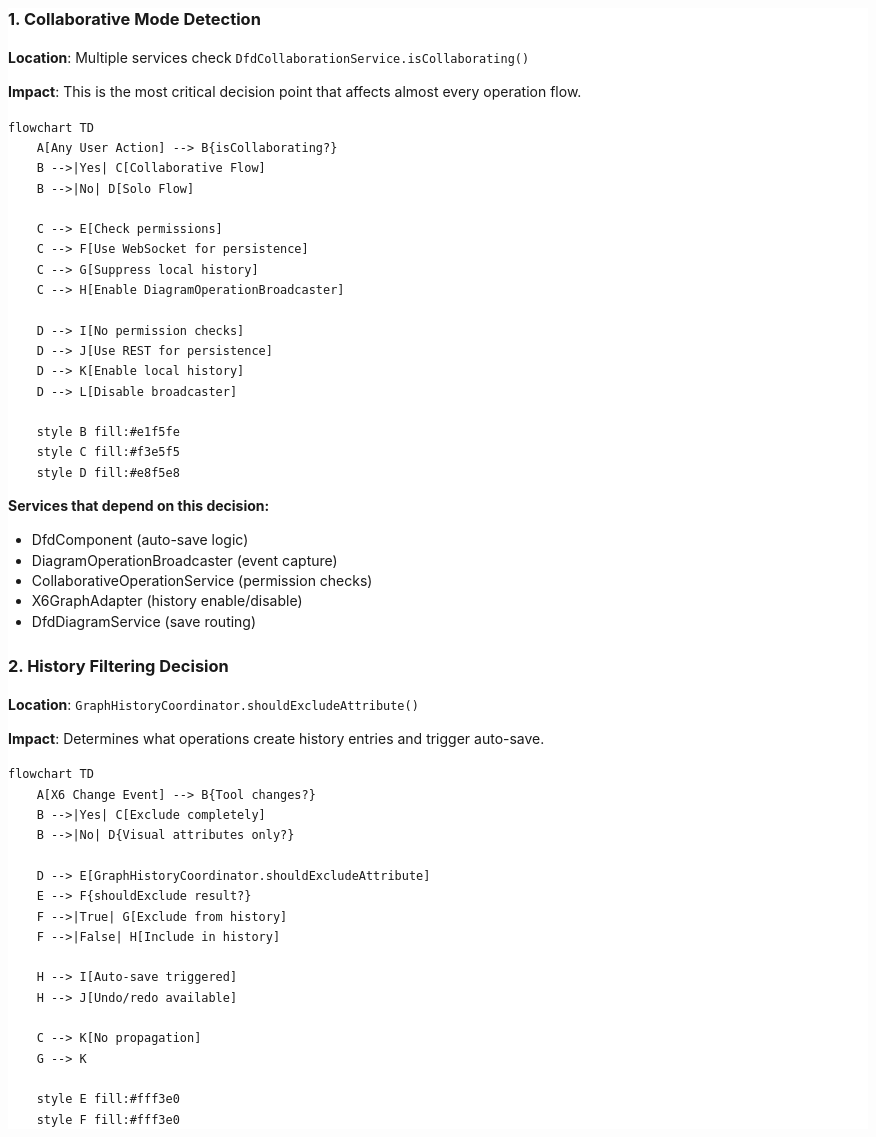 ### 1. Collaborative Mode Detection

**Location**: Multiple services check `DfdCollaborationService.isCollaborating()`

**Impact**: This is the most critical decision point that affects almost every operation flow.

```mermaid
flowchart TD
    A[Any User Action] --> B{isCollaborating?}
    B -->|Yes| C[Collaborative Flow]
    B -->|No| D[Solo Flow]

    C --> E[Check permissions]
    C --> F[Use WebSocket for persistence]
    C --> G[Suppress local history]
    C --> H[Enable DiagramOperationBroadcaster]

    D --> I[No permission checks]
    D --> J[Use REST for persistence]
    D --> K[Enable local history]
    D --> L[Disable broadcaster]

    style B fill:#e1f5fe
    style C fill:#f3e5f5
    style D fill:#e8f5e8
```

**Services that depend on this decision:**

- DfdComponent (auto-save logic)
- DiagramOperationBroadcaster (event capture)
- CollaborativeOperationService (permission checks)
- X6GraphAdapter (history enable/disable)
- DfdDiagramService (save routing)

### 2. History Filtering Decision

**Location**: `GraphHistoryCoordinator.shouldExcludeAttribute()`

**Impact**: Determines what operations create history entries and trigger auto-save.

```mermaid
flowchart TD
    A[X6 Change Event] --> B{Tool changes?}
    B -->|Yes| C[Exclude completely]
    B -->|No| D{Visual attributes only?}

    D --> E[GraphHistoryCoordinator.shouldExcludeAttribute]
    E --> F{shouldExclude result?}
    F -->|True| G[Exclude from history]
    F -->|False| H[Include in history]

    H --> I[Auto-save triggered]
    H --> J[Undo/redo available]

    C --> K[No propagation]
    G --> K

    style E fill:#fff3e0
    style F fill:#fff3e0
```
